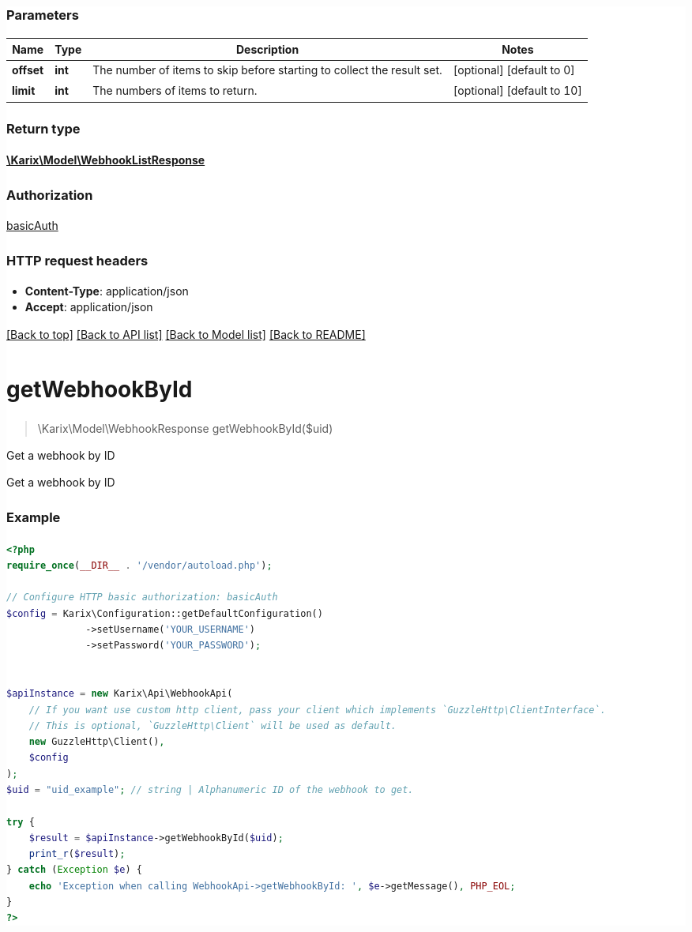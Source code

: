 ### Parameters

Name | Type | Description  | Notes
------------- | ------------- | ------------- | -------------
 **offset** | **int**| The number of items to skip before starting to collect the result set. | [optional] [default to 0]
 **limit** | **int**| The numbers of items to return. | [optional] [default to 10]

### Return type

[**\Karix\Model\WebhookListResponse**](../Model/WebhookListResponse.md)

### Authorization

[basicAuth](../../README.md#basicAuth)

### HTTP request headers

 - **Content-Type**: application/json
 - **Accept**: application/json

[[Back to top]](#) [[Back to API list]](../../README.md#documentation-for-api-endpoints) [[Back to Model list]](../../README.md#documentation-for-models) [[Back to README]](../../README.md)

# **getWebhookById**
> \Karix\Model\WebhookResponse getWebhookById($uid)

Get a webhook by ID

Get a webhook by ID

### Example
```php
<?php
require_once(__DIR__ . '/vendor/autoload.php');

// Configure HTTP basic authorization: basicAuth
$config = Karix\Configuration::getDefaultConfiguration()
              ->setUsername('YOUR_USERNAME')
              ->setPassword('YOUR_PASSWORD');


$apiInstance = new Karix\Api\WebhookApi(
    // If you want use custom http client, pass your client which implements `GuzzleHttp\ClientInterface`.
    // This is optional, `GuzzleHttp\Client` will be used as default.
    new GuzzleHttp\Client(),
    $config
);
$uid = "uid_example"; // string | Alphanumeric ID of the webhook to get.

try {
    $result = $apiInstance->getWebhookById($uid);
    print_r($result);
} catch (Exception $e) {
    echo 'Exception when calling WebhookApi->getWebhookById: ', $e->getMessage(), PHP_EOL;
}
?>
```
